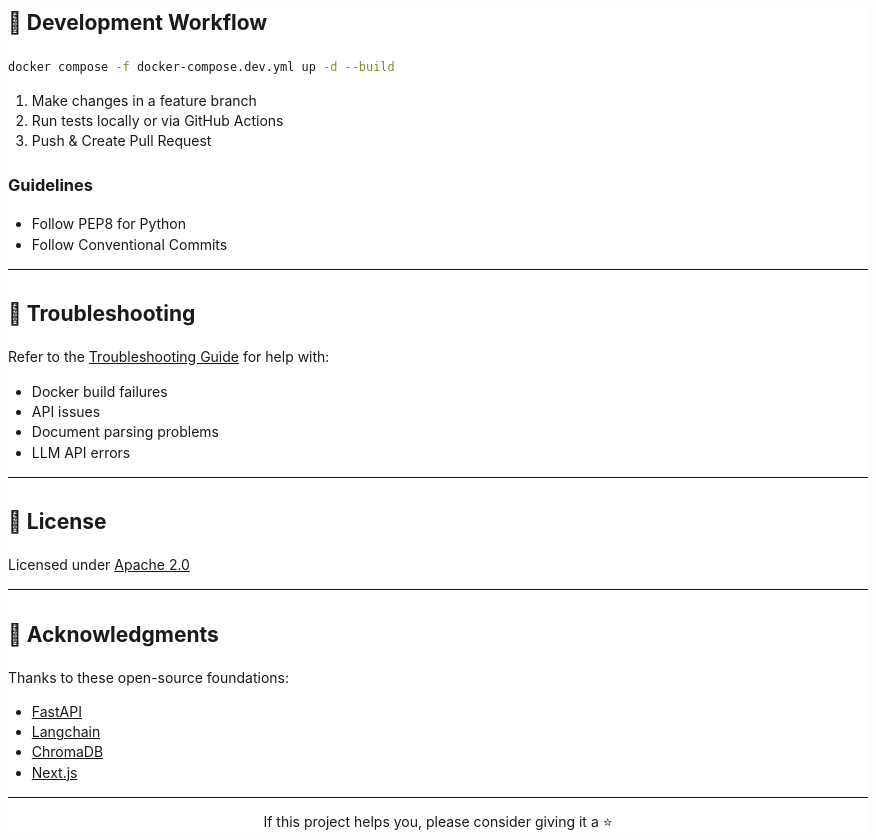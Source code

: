 
## 🧪 Development Workflow

```bash
docker compose -f docker-compose.dev.yml up -d --build
```

1. Make changes in a feature branch
2. Run tests locally or via GitHub Actions
3. Push & Create Pull Request

### Guidelines
- Follow PEP8 for Python
- Follow Conventional Commits

---

## 🧩 Troubleshooting

Refer to the [Troubleshooting Guide](docs/troubleshooting.md) for help with:
- Docker build failures
- API issues
- Document parsing problems
- LLM API errors

---

## 📄 License

Licensed under [Apache 2.0](LICENSE)

---

## 🙏 Acknowledgments

Thanks to these open-source foundations:
- [FastAPI](https://fastapi.tiangolo.com/)
- [Langchain](https://python.langchain.com/)
- [ChromaDB](https://www.trychroma.com/)
- [Next.js](https://nextjs.org/)

---

<div align="center">
If this project helps you, please consider giving it a ⭐️
</div>

